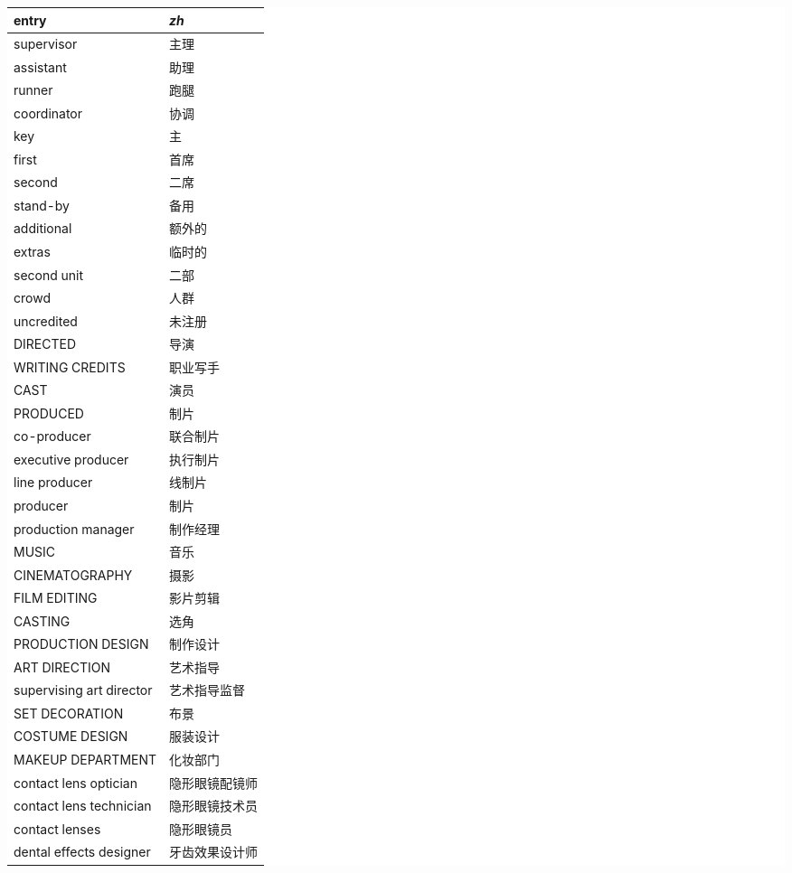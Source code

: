 | entry                                                     | _zh_          |
| :-------------------------------------------------------- | :------------ |
| supervisor                                                | 主理            |
| assistant                                                 | 助理            |
| runner                                                    | 跑腿            |
| coordinator                                               | 协调            |
| key                                                       | 主             |
| first                                                     | 首席            |
| second                                                    | 二席            |
| stand-by                                                  | 备用            |
| additional                                                | 额外的           |
| extras                                                    | 临时的           |
| second unit                                               | 二部            |
| crowd                                                     | 人群            |
| uncredited                                                | 未注册           |
| DIRECTED                                                  | 导演            |
| WRITING CREDITS                                           | 职业写手          |
| CAST                                                      | 演员            |
| PRODUCED                                                  | 制片            |
| co-producer                                               | 联合制片          |
| executive producer                                        | 执行制片          |
| line producer                                             | 线制片           |
| producer                                                  | 制片            |
| production manager                                        | 制作经理          |
| MUSIC                                                     | 音乐            |
| CINEMATOGRAPHY                                            | 摄影            |
| FILM EDITING                                              | 影片剪辑          |
| CASTING                                                   | 选角            |
| PRODUCTION DESIGN                                         | 制作设计          |
| ART DIRECTION                                             | 艺术指导          |
| supervising art director                                  | 艺术指导监督        |
| SET DECORATION                                            | 布景            |
| COSTUME DESIGN                                            | 服装设计          |
| MAKEUP DEPARTMENT                                         | 化妆部门          |
| contact lens optician                                     | 隐形眼镜配镜师       |
| contact lens technician                                   | 隐形眼镜技术员       |
| contact lenses                                            | 隐形眼镜员         |
| dental effects designer                                   | 牙齿效果设计师       |